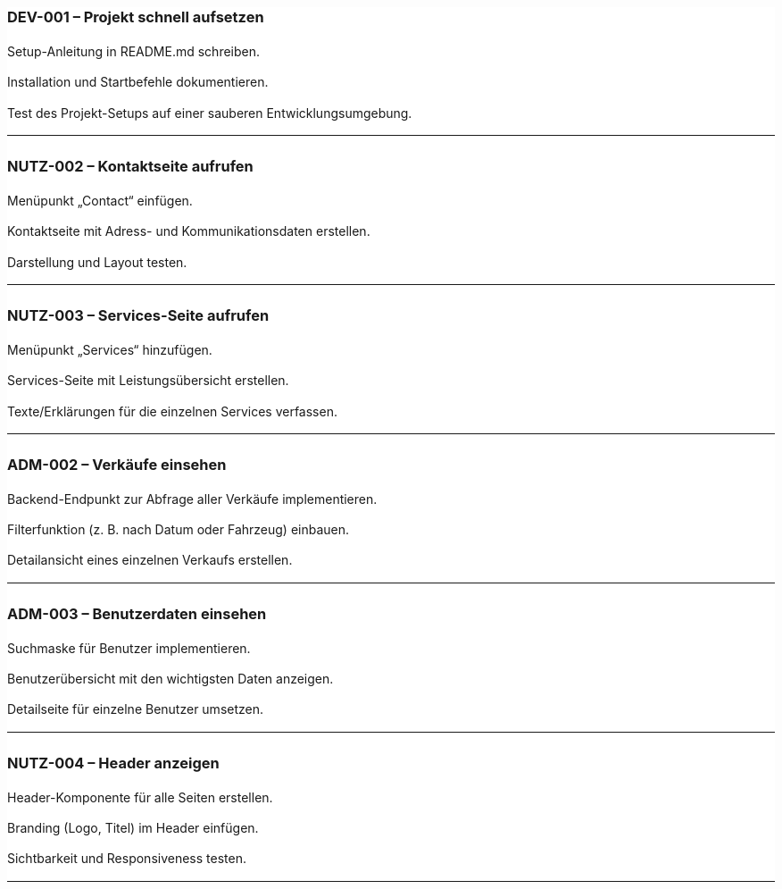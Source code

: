 ### DEV-001 – Projekt schnell aufsetzen

Setup-Anleitung in README.md schreiben.

Installation und Startbefehle dokumentieren.

Test des Projekt-Setups auf einer sauberen Entwicklungsumgebung.

---

### NUTZ-002 – Kontaktseite aufrufen

Menüpunkt „Contact“ einfügen.

Kontaktseite mit Adress- und Kommunikationsdaten erstellen.

Darstellung und Layout testen.

---

### NUTZ-003 – Services-Seite aufrufen

Menüpunkt „Services“ hinzufügen.

Services-Seite mit Leistungsübersicht erstellen.

Texte/Erklärungen für die einzelnen Services verfassen.

---

### ADM-002 – Verkäufe einsehen

Backend-Endpunkt zur Abfrage aller Verkäufe implementieren.

Filterfunktion (z. B. nach Datum oder Fahrzeug) einbauen.

Detailansicht eines einzelnen Verkaufs erstellen.

---

### ADM-003 – Benutzerdaten einsehen

Suchmaske für Benutzer implementieren.

Benutzerübersicht mit den wichtigsten Daten anzeigen.

Detailseite für einzelne Benutzer umsetzen.

---

### NUTZ-004 – Header anzeigen

Header-Komponente für alle Seiten erstellen.

Branding (Logo, Titel) im Header einfügen.

Sichtbarkeit und Responsiveness testen.

---
